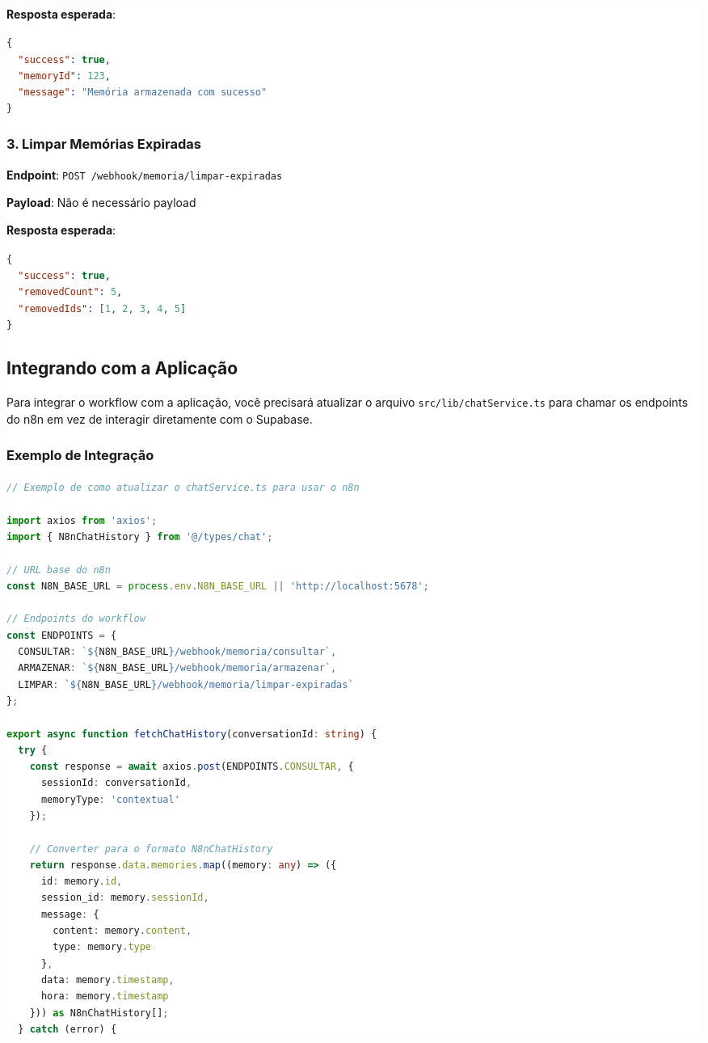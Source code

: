 **Resposta esperada**:
```json
{
  "success": true,
  "memoryId": 123,
  "message": "Memória armazenada com sucesso"
}
```

### 3. Limpar Memórias Expiradas

**Endpoint**: `POST /webhook/memoria/limpar-expiradas`

**Payload**: Não é necessário payload

**Resposta esperada**:
```json
{
  "success": true,
  "removedCount": 5,
  "removedIds": [1, 2, 3, 4, 5]
}
```

## Integrando com a Aplicação

Para integrar o workflow com a aplicação, você precisará atualizar o arquivo `src/lib/chatService.ts` para chamar os endpoints do n8n em vez de interagir diretamente com o Supabase.

### Exemplo de Integração

```typescript
// Exemplo de como atualizar o chatService.ts para usar o n8n

import axios from 'axios';
import { N8nChatHistory } from '@/types/chat';

// URL base do n8n
const N8N_BASE_URL = process.env.N8N_BASE_URL || 'http://localhost:5678';

// Endpoints do workflow
const ENDPOINTS = {
  CONSULTAR: `${N8N_BASE_URL}/webhook/memoria/consultar`,
  ARMAZENAR: `${N8N_BASE_URL}/webhook/memoria/armazenar`,
  LIMPAR: `${N8N_BASE_URL}/webhook/memoria/limpar-expiradas`
};

export async function fetchChatHistory(conversationId: string) {
  try {
    const response = await axios.post(ENDPOINTS.CONSULTAR, {
      sessionId: conversationId,
      memoryType: 'contextual'
    });
    
    // Converter para o formato N8nChatHistory
    return response.data.memories.map((memory: any) => ({
      id: memory.id,
      session_id: memory.sessionId,
      message: {
        content: memory.content,
        type: memory.type
      },
      data: memory.timestamp,
      hora: memory.timestamp
    })) as N8nChatHistory[];
  } catch (error) {
```
